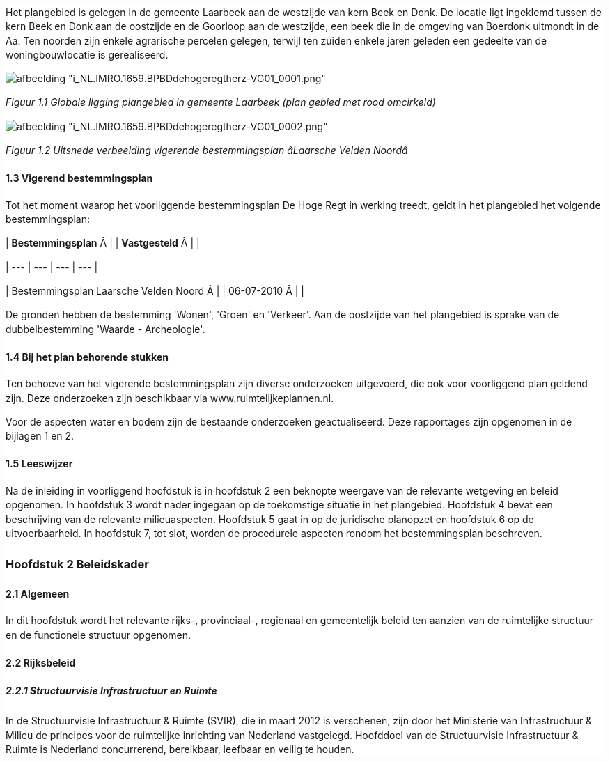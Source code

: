 Het plangebied is gelegen in de gemeente Laarbeek aan de westzijde van kern Beek en Donk. De locatie ligt ingeklemd tussen de kern Beek en Donk aan de oostzijde en de Goorloop aan de westzijde, een beek die in de omgeving van Boerdonk uitmondt in de Aa. Ten noorden zijn enkele agrarische percelen gelegen, terwijl ten zuiden enkele jaren geleden een gedeelte van de woningbouwlocatie is gerealiseerd.

![afbeelding "i_NL.IMRO.1659.BPBDdehogeregtherz-VG01_0001.png"](i_NL.IMRO.1659.BPBDdehogeregtherz-VG01_0001.png)

*Figuur 1\.1 Globale ligging plangebied in gemeente Laarbeek (plan gebied met rood omcirkeld)*

![afbeelding "i_NL.IMRO.1659.BPBDdehogeregtherz-VG01_0002.png"](i_NL.IMRO.1659.BPBDdehogeregtherz-VG01_0002.png)

*Figuur 1\.2 Uitsnede verbeelding vigerende bestemmingsplan âLaarsche Velden Noordâ*

#### 1\.3 Vigerend bestemmingsplan

Tot het moment waarop het voorliggende bestemmingsplan De Hoge Regt in werking treedt, geldt in het plangebied het volgende bestemmingsplan:

| **Bestemmingsplan**   Â | | **Vastgesteld**   Â | |

| --- | --- | --- | --- |

| Bestemmingsplan Laarsche Velden Noord   Â | | 06\-07\-2010   Â | |

De gronden hebben de bestemming 'Wonen', 'Groen' en 'Verkeer'. Aan de oostzijde van het plangebied is sprake van de dubbelbestemming 'Waarde \- Archeologie'.

#### 1\.4 Bij het plan behorende stukken

Ten behoeve van het vigerende bestemmingsplan zijn diverse onderzoeken uitgevoerd, die ook voor voorliggend plan geldend zijn. Deze onderzoeken zijn beschikbaar via www.ruimtelijkeplannen.nl.

Voor de aspecten water en bodem zijn de bestaande onderzoeken geactualiseerd. Deze rapportages zijn opgenomen in de bijlagen 1 en 2\.

#### 1\.5 Leeswijzer

Na de inleiding in voorliggend hoofdstuk is in hoofdstuk 2 een beknopte weergave van de relevante wetgeving en beleid opgenomen. In hoofdstuk 3 wordt nader ingegaan op de toekomstige situatie in het plangebied. Hoofdstuk 4 bevat een beschrijving van de relevante milieuaspecten. Hoofdstuk 5 gaat in op de juridische planopzet en hoofdstuk 6 op de uitvoerbaarheid. In hoofdstuk 7, tot slot, worden de procedurele aspecten rondom het bestemmingsplan beschreven.

### Hoofdstuk 2 Beleidskader

#### 2\.1 Algemeen

In dit hoofdstuk wordt het relevante rijks\-, provinciaal\-, regionaal en gemeentelijk beleid ten aanzien van de ruimtelijke structuur en de functionele structuur opgenomen.

#### 2\.2 Rijksbeleid

##### 2\.2\.1 Structuurvisie Infrastructuur en Ruimte

In de Structuurvisie Infrastructuur \& Ruimte (SVIR), die in maart 2012 is verschenen, zijn door het Ministerie van Infrastructuur \& Milieu de principes voor de ruimtelijke inrichting van Nederland vastgelegd. Hoofddoel van de Structuurvisie Infrastructuur \& Ruimte is Nederland concurrerend, bereikbaar, leefbaar en veilig te houden.
